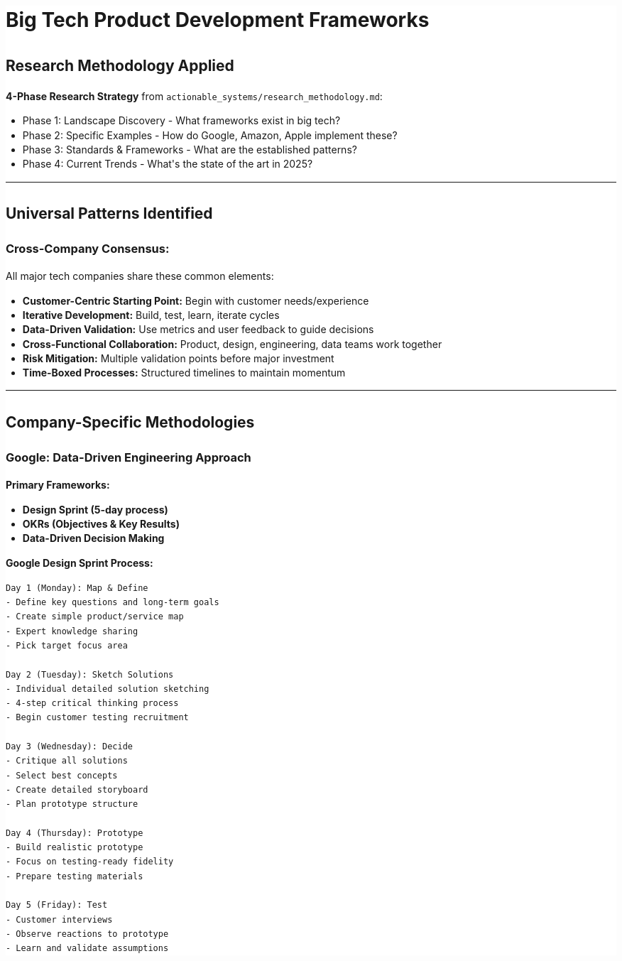 # Big Tech Product Development Frameworks

## Research Methodology Applied
**4-Phase Research Strategy** from `actionable_systems/research_methodology.md`:
- Phase 1: Landscape Discovery - What frameworks exist in big tech?
- Phase 2: Specific Examples - How do Google, Amazon, Apple implement these?
- Phase 3: Standards & Frameworks - What are the established patterns?
- Phase 4: Current Trends - What's the state of the art in 2025?

---

## Universal Patterns Identified

### **Cross-Company Consensus:**
All major tech companies share these common elements:
- **Customer-Centric Starting Point:** Begin with customer needs/experience
- **Iterative Development:** Build, test, learn, iterate cycles
- **Data-Driven Validation:** Use metrics and user feedback to guide decisions
- **Cross-Functional Collaboration:** Product, design, engineering, data teams work together
- **Risk Mitigation:** Multiple validation points before major investment
- **Time-Boxed Processes:** Structured timelines to maintain momentum

---

## Company-Specific Methodologies

### **Google: Data-Driven Engineering Approach**

**Primary Frameworks:**
- **Design Sprint (5-day process)**
- **OKRs (Objectives & Key Results)**
- **Data-Driven Decision Making**

**Google Design Sprint Process:**
```
Day 1 (Monday): Map & Define
- Define key questions and long-term goals
- Create simple product/service map
- Expert knowledge sharing
- Pick target focus area

Day 2 (Tuesday): Sketch Solutions
- Individual detailed solution sketching
- 4-step critical thinking process
- Begin customer testing recruitment

Day 3 (Wednesday): Decide
- Critique all solutions
- Select best concepts
- Create detailed storyboard
- Plan prototype structure

Day 4 (Thursday): Prototype
- Build realistic prototype
- Focus on testing-ready fidelity
- Prepare testing materials

Day 5 (Friday): Test
- Customer interviews
- Observe reactions to prototype
- Learn and validate assumptions
```